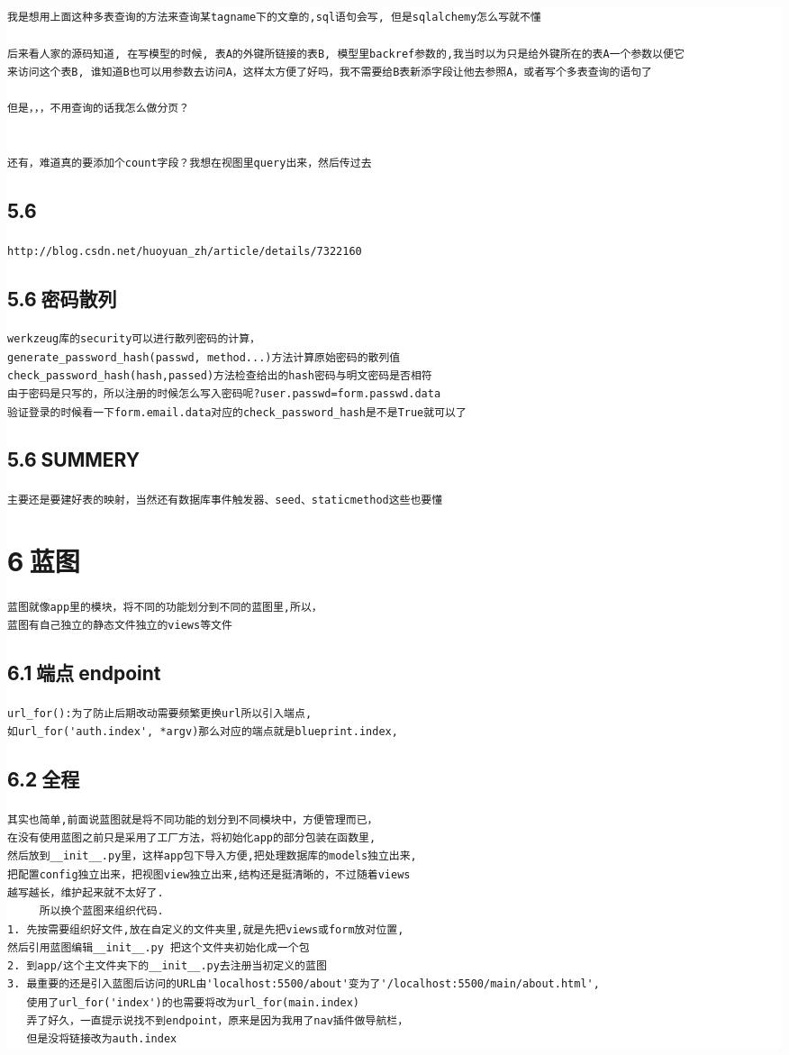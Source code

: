     我是想用上面这种多表查询的方法来查询某tagname下的文章的,sql语句会写, 但是sqlalchemy怎么写就不懂

    后来看人家的源码知道, 在写模型的时候, 表A的外键所链接的表B, 模型里backref参数的,我当时以为只是给外键所在的表A一个参数以便它
    来访问这个表B, 谁知道B也可以用参数去访问A，这样太方便了好吗，我不需要给B表新添字段让他去参照A，或者写个多表查询的语句了

    但是，，，不用查询的话我怎么做分页？


    还有，难道真的要添加个count字段？我想在视图里query出来，然后传过去

## 5.6

    http://blog.csdn.net/huoyuan_zh/article/details/7322160

## 5.6 密码散列

    werkzeug库的security可以进行散列密码的计算，
    generate_password_hash(passwd, method...)方法计算原始密码的散列值
    check_password_hash(hash,passed)方法检查给出的hash密码与明文密码是否相符
    由于密码是只写的，所以注册的时候怎么写入密码呢?user.passwd=form.passwd.data
    验证登录的时候看一下form.email.data对应的check_password_hash是不是True就可以了

## 5.6 SUMMERY

    主要还是要建好表的映射，当然还有数据库事件触发器、seed、staticmethod这些也要懂

# 6 蓝图

    蓝图就像app里的模块，将不同的功能划分到不同的蓝图里,所以，
    蓝图有自己独立的静态文件独立的views等文件

## 6.1 端点 endpoint

    url_for():为了防止后期改动需要频繁更换url所以引入端点,
    如url_for('auth.index', *argv)那么对应的端点就是blueprint.index,

## 6.2 全程

    其实也简单,前面说蓝图就是将不同功能的划分到不同模块中，方便管理而已，
    在没有使用蓝图之前只是采用了工厂方法，将初始化app的部分包装在函数里,
    然后放到__init__.py里，这样app包下导入方便,把处理数据库的models独立出来,
    把配置config独立出来，把视图view独立出来,结构还是挺清晰的，不过随着views
    越写越长，维护起来就不太好了.
         所以换个蓝图来组织代码.
    1. 先按需要组织好文件,放在自定义的文件夹里,就是先把views或form放对位置,
    然后引用蓝图编辑__init__.py 把这个文件夹初始化成一个包
    2. 到app/这个主文件夹下的__init__.py去注册当初定义的蓝图
    3. 最重要的还是引入蓝图后访问的URL由'localhost:5500/about'变为了'/localhost:5500/main/about.html',
       使用了url_for('index')的也需要将改为url_for(main.index)
       弄了好久，一直提示说找不到endpoint，原来是因为我用了nav插件做导航栏，
       但是没将链接改为auth.index
